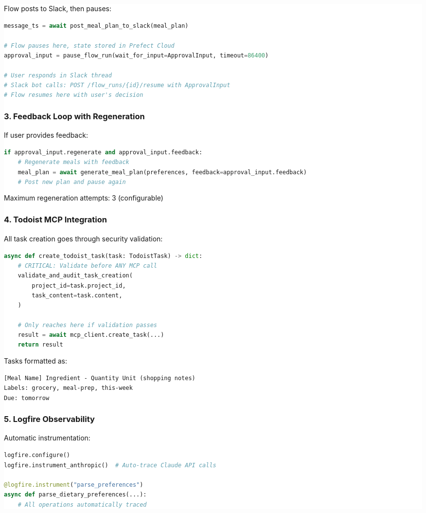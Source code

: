 Flow posts to Slack, then pauses:
```python
message_ts = await post_meal_plan_to_slack(meal_plan)

# Flow pauses here, state stored in Prefect Cloud
approval_input = pause_flow_run(wait_for_input=ApprovalInput, timeout=86400)

# User responds in Slack thread
# Slack bot calls: POST /flow_runs/{id}/resume with ApprovalInput
# Flow resumes here with user's decision
```

### 3. Feedback Loop with Regeneration

If user provides feedback:
```python
if approval_input.regenerate and approval_input.feedback:
    # Regenerate meals with feedback
    meal_plan = await generate_meal_plan(preferences, feedback=approval_input.feedback)
    # Post new plan and pause again
```

Maximum regeneration attempts: 3 (configurable)

### 4. Todoist MCP Integration

All task creation goes through security validation:

```python
async def create_todoist_task(task: TodoistTask) -> dict:
    # CRITICAL: Validate before ANY MCP call
    validate_and_audit_task_creation(
        project_id=task.project_id,
        task_content=task.content,
    )

    # Only reaches here if validation passes
    result = await mcp_client.create_task(...)
    return result
```

Tasks formatted as:
```
[Meal Name] Ingredient - Quantity Unit (shopping notes)
Labels: grocery, meal-prep, this-week
Due: tomorrow
```

### 5. Logfire Observability

Automatic instrumentation:
```python
logfire.configure()
logfire.instrument_anthropic()  # Auto-trace Claude API calls

@logfire.instrument("parse_preferences")
async def parse_dietary_preferences(...):
    # All operations automatically traced
```
